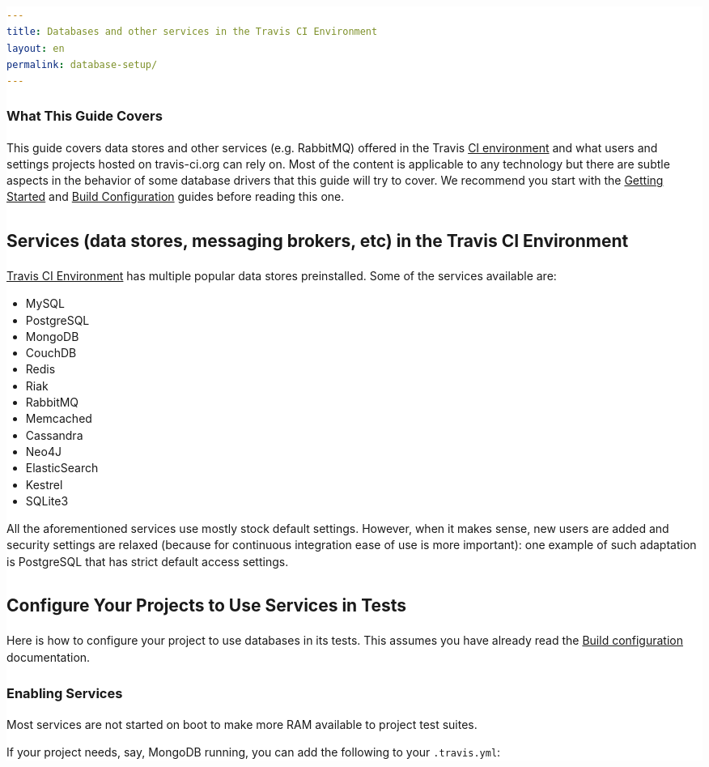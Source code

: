 ```yaml
---
title: Databases and other services in the Travis CI Environment
layout: en
permalink: database-setup/
---
```


### What This Guide Covers

This guide covers data stores and other services (e.g. RabbitMQ) offered in the Travis [CI environment](/docs/user/ci-environment/) and what users and settings projects hosted on travis-ci.org can rely on. Most of the content is applicable to any technology but there are subtle aspects in the behavior of some database drivers that this guide will try to cover. We recommend you start with the [Getting Started](/docs/user/getting-started/) and [Build Configuration](/docs/user/build-configuration/) guides before reading this one.

## Services (data stores, messaging brokers, etc) in the Travis CI Environment

[Travis CI Environment](/docs/user/ci-environment/) has multiple popular data stores preinstalled. Some of the services available are:

* MySQL
* PostgreSQL
* MongoDB
* CouchDB
* Redis
* Riak
* RabbitMQ
* Memcached
* Cassandra
* Neo4J
* ElasticSearch
* Kestrel
* SQLite3

All the aforementioned services use mostly stock default settings. However, when it makes sense, new users are added and security settings are relaxed (because for continuous integration ease of use is more important): one example of such adaptation is PostgreSQL that has strict default access settings.

## Configure Your Projects to Use Services in Tests

Here is how to configure your project to use databases in its tests. This assumes you have already read the [Build configuration](/docs/user/build-configuration/) documentation.

### Enabling Services

Most services are not started on boot to make more RAM available to project test suites.

If your project needs, say, MongoDB running, you can add the following to your `.travis.yml`:
